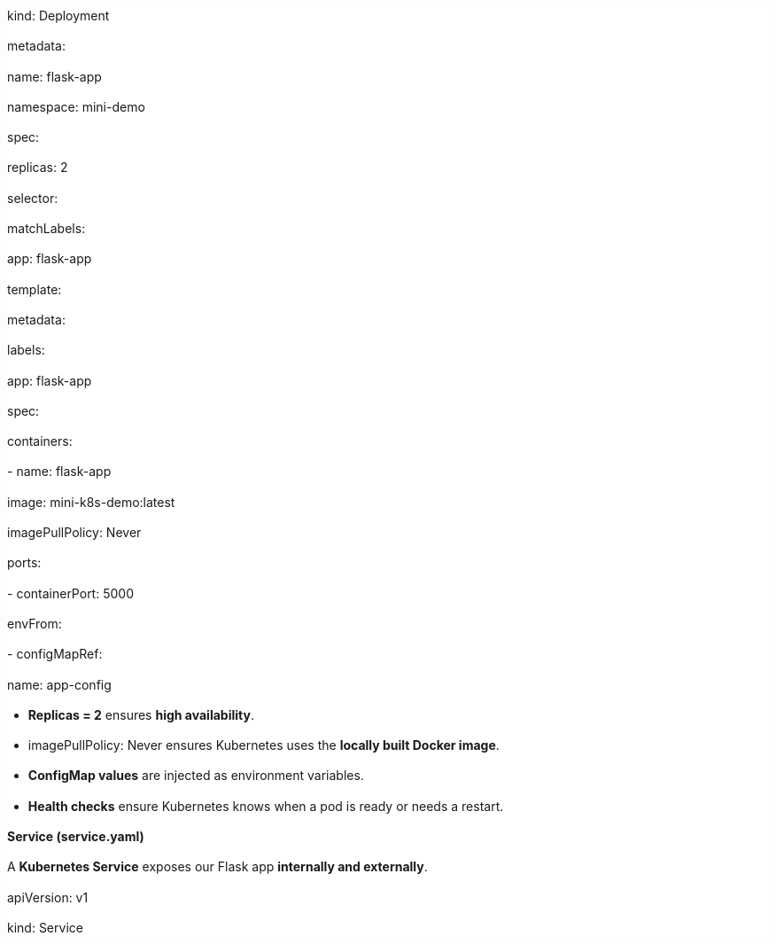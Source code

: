 kind: Deployment

metadata:

name: flask-app

namespace: mini-demo

spec:

replicas: 2

selector:

matchLabels:

app: flask-app

template:

metadata:

labels:

app: flask-app

spec:

containers:

\- name: flask-app

image: mini-k8s-demo:latest

imagePullPolicy: Never

ports:

\- containerPort: 5000

envFrom:

\- configMapRef:

name: app-config

-   **Replicas = 2** ensures **high availability**.

-   imagePullPolicy: Never ensures Kubernetes uses the **locally built
    Docker image**.

-   **ConfigMap values** are injected as environment variables.

-   **Health checks** ensure Kubernetes knows when a pod is ready or
    needs a restart.

**Service (service.yaml)**

A **Kubernetes Service** exposes our Flask app **internally and
externally**.

apiVersion: v1

kind: Service
